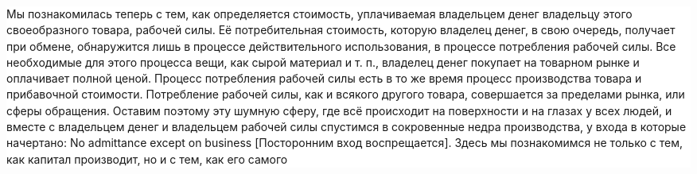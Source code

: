 Мы познакомилась теперь с тем, как определяется стоимость, уплачиваемая владельцем денег владельцу этого своеобразного товара, рабочей силы. Её потребительная стоимость, которую владелец денег, в свою очередь, получает при обмене, обнаружится лишь в процессе действительного использования, в процессе потребления рабочей силы. Все необходимые для этого процесса вещи, как сырой материал и т. п., владелец денег покупает на товарном рынке и оплачивает полной ценой. Процесс потребления рабочей силы есть в то же время процесс производства товара и прибавочной стоимости. Потребление рабочей силы, как и всякого другого товара, совершается за пределами рынка, или сферы обращения. Оставим поэтому эту шумную сферу, где всё происходит на поверхности и на глазах у всех людей, и вместе с владельцем денег и владельцем рабочей силы спустимся в сокровенные недра производства, у входа в которые начертано: No admittance except on business [Посторонним вход воспрещается]. Здесь мы познакомимся не только с тем, как капитал производит, но и с тем, как его самого

